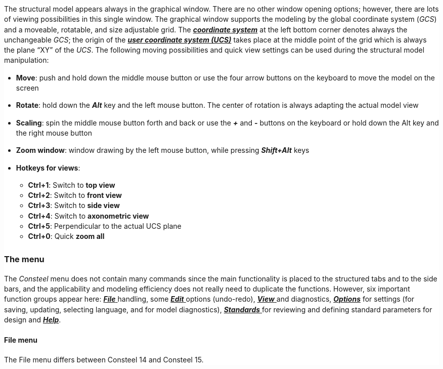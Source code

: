 







The structural model appears always in the graphical window. There are no other window opening options; however, there are lots of viewing possibilities in this single window. The graphical window supports the modeling by the global coordinate system (_GCS_) and a moveable, rotatable, and size adjustable grid. The [_**coordinate system**_](../4_0_drawing-geometry/4_1_coordinate-systems.md) at the left bottom corner denotes always the unchangeable _GCS_; the origin of the [_**user coordinate system (UCS)**_](../4_0_drawing-geometry/4_1_coordinate-systems.md#user-coordinate-system) takes place at the middle point of the grid which is always the plane “XY” of the _UCS_. The following moving possibilities and quick view settings can be used during the structural model manipulation:

- **Move**: push and hold down the middle mouse button or use the four arrow buttons on the keyboard to move the model on the screen
- **Rotate**: hold down the **_Alt_** key and the left mouse button. The center of rotation is always adapting the actual model view
- **Scaling**: spin the middle mouse button forth and back or use the **_+_** and **_-_** buttons on the keyboard or hold down the Alt key and the right mouse button
- **Zoom window**: window drawing by the left mouse button, while pressing **_Shift+Alt_** keys
- **Hotkeys for views**:

  - **Ctrl+1**: Switch to **top view**
  - **Ctrl+2**: Switch to **front view**
  - **Ctrl+3**: Switch to **side view**
  - **Ctrl+4**: Switch to **axonometric view**
  - **Ctrl+5**: Perpendicular to the actual UCS plane
  - **Ctrl+0**: Quick **zoom all**


### The menu





The _Consteel_ menu does not contain many commands since the main functionality is placed to the structured tabs and to the side bars, and the applicability and modeling efficiency does not really need to duplicate the functions. However, six important function groups appear here: [**_File_** ](#file-menu)handling, some [**_Edit_** ](#edit-menu)options (undo-redo), [**_View_** ](#view-menu)and diagnostics, [**_Options_**](#options-menu) for settings (for saving, updating, selecting language, and for model diagnostics), [**_Standards_** ](#standards-menu)for reviewing and defining standard parameters for design and **_[Help](#help-menu)_**.





#### File menu





The File menu differs between Consteel 14 and Consteel 15.




